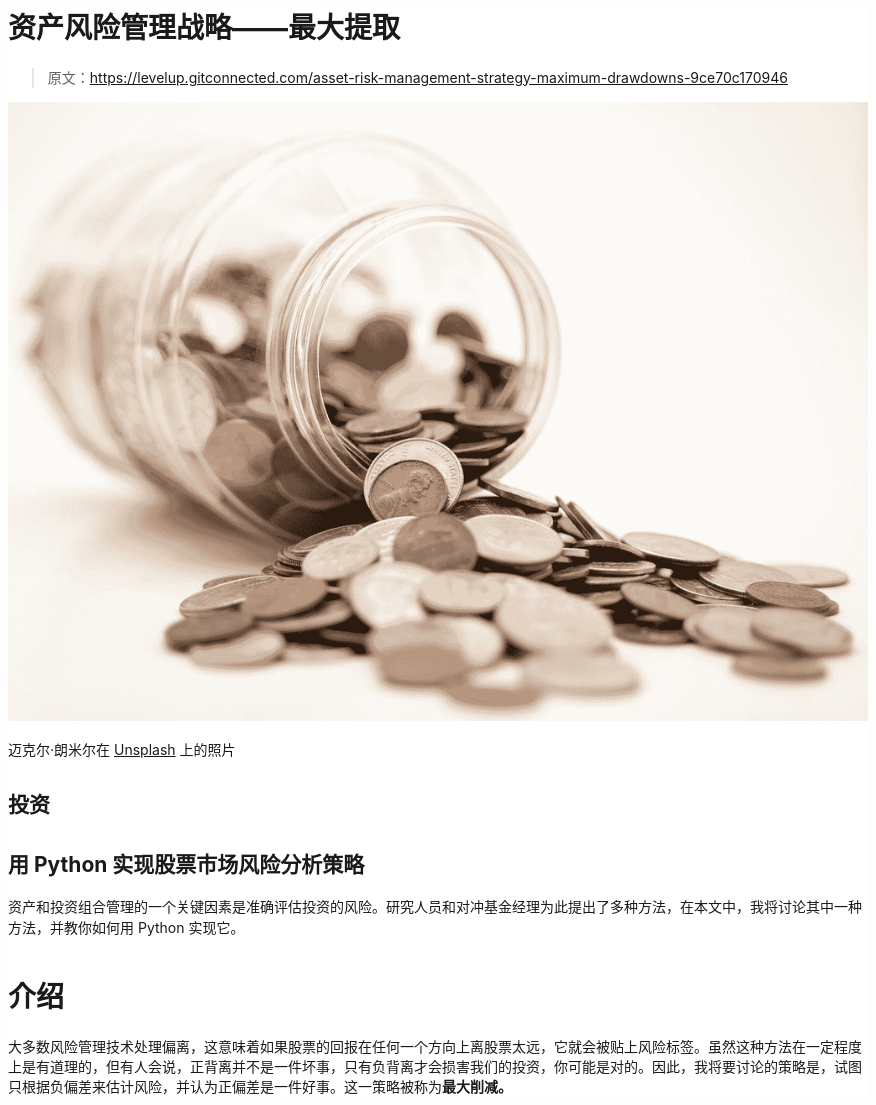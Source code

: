 # 资产风险管理战略——最大提取

> 原文：<https://levelup.gitconnected.com/asset-risk-management-strategy-maximum-drawdowns-9ce70c170946>

![](img/d18fd5dc5b8855d4552872d9770ac8b2.png)

迈克尔·朗米尔在 [Unsplash](https://unsplash.com?utm_source=medium&utm_medium=referral) 上的照片

## 投资

## 用 Python 实现股票市场风险分析策略

资产和投资组合管理的一个关键因素是准确评估投资的风险。研究人员和对冲基金经理为此提出了多种方法，在本文中，我将讨论其中一种方法，并教你如何用 Python 实现它。

# 介绍

大多数风险管理技术处理偏离，这意味着如果股票的回报在任何一个方向上离股票太远，它就会被贴上风险标签。虽然这种方法在一定程度上是有道理的，但有人会说，正背离并不是一件坏事，只有负背离才会损害我们的投资，你可能是对的。因此，我将要讨论的策略是，试图只根据负偏差来估计风险，并认为正偏差是一件好事。这一策略被称为**最大削减。**
